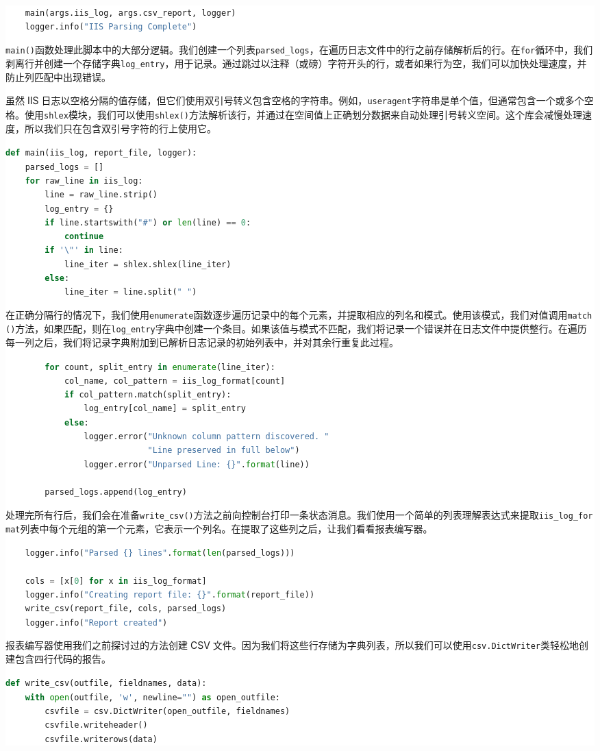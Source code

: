 ```py
    main(args.iis_log, args.csv_report, logger)
    logger.info("IIS Parsing Complete")
```

`main()`函数处理此脚本中的大部分逻辑。我们创建一个列表`parsed_logs`，在遍历日志文件中的行之前存储解析后的行。在`for`循环中，我们剥离行并创建一个存储字典`log_entry`，用于记录。通过跳过以注释（或磅）字符开头的行，或者如果行为空，我们可以加快处理速度，并防止列匹配中出现错误。

虽然 IIS 日志以空格分隔的值存储，但它们使用双引号转义包含空格的字符串。例如，`useragent`字符串是单个值，但通常包含一个或多个空格。使用`shlex`模块，我们可以使用`shlex()`方法解析该行，并通过在空间值上正确划分数据来自动处理引号转义空间。这个库会减慢处理速度，所以我们只在包含双引号字符的行上使用它。

```py
def main(iis_log, report_file, logger):
    parsed_logs = []
    for raw_line in iis_log:
        line = raw_line.strip()
        log_entry = {}
        if line.startswith("#") or len(line) == 0:
            continue
        if '\"' in line:
            line_iter = shlex.shlex(line_iter)
        else:
            line_iter = line.split(" ")
```

在正确分隔行的情况下，我们使用`enumerate`函数逐步遍历记录中的每个元素，并提取相应的列名和模式。使用该模式，我们对值调用`match()`方法，如果匹配，则在`log_entry`字典中创建一个条目。如果该值与模式不匹配，我们将记录一个错误并在日志文件中提供整行。在遍历每一列之后，我们将记录字典附加到已解析日志记录的初始列表中，并对其余行重复此过程。

```py
        for count, split_entry in enumerate(line_iter):
            col_name, col_pattern = iis_log_format[count]
            if col_pattern.match(split_entry):
                log_entry[col_name] = split_entry
            else:
                logger.error("Unknown column pattern discovered. "
                             "Line preserved in full below")
                logger.error("Unparsed Line: {}".format(line))

        parsed_logs.append(log_entry)
```

处理完所有行后，我们会在准备`write_csv()`方法之前向控制台打印一条状态消息。我们使用一个简单的列表理解表达式来提取`iis_log_format`列表中每个元组的第一个元素，它表示一个列名。在提取了这些列之后，让我们看看报表编写器。

```py
    logger.info("Parsed {} lines".format(len(parsed_logs)))

    cols = [x[0] for x in iis_log_format]
    logger.info("Creating report file: {}".format(report_file))
    write_csv(report_file, cols, parsed_logs)
    logger.info("Report created")
```

报表编写器使用我们之前探讨过的方法创建 CSV 文件。因为我们将这些行存储为字典列表，所以我们可以使用`csv.DictWriter`类轻松地创建包含四行代码的报告。

```py
def write_csv(outfile, fieldnames, data):
    with open(outfile, 'w', newline="") as open_outfile:
        csvfile = csv.DictWriter(open_outfile, fieldnames)
        csvfile.writeheader()
        csvfile.writerows(data)
```
